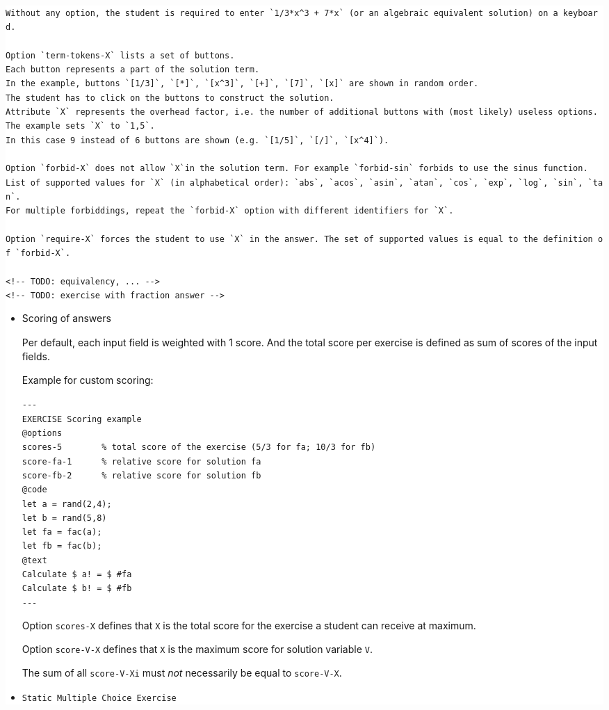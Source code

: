     Without any option, the student is required to enter `1/3*x^3 + 7*x` (or an algebraic equivalent solution) on a keyboard.

    Option `term-tokens-X` lists a set of buttons.
    Each button represents a part of the solution term.
    In the example, buttons `[1/3]`, `[*]`, `[x^3]`, `[+]`, `[7]`, `[x]` are shown in random order.
    The student has to click on the buttons to construct the solution.
    Attribute `X` represents the overhead factor, i.e. the number of additional buttons with (most likely) useless options.
    The example sets `X` to `1,5`.
    In this case 9 instead of 6 buttons are shown (e.g. `[1/5]`, `[/]`, `[x^4]`).

    Option `forbid-X` does not allow `X`in the solution term. For example `forbid-sin` forbids to use the sinus function.
    List of supported values for `X` (in alphabetical order): `abs`, `acos`, `asin`, `atan`, `cos`, `exp`, `log`, `sin`, `tan`.
    For multiple forbiddings, repeat the `forbid-X` option with different identifiers for `X`.

    Option `require-X` forces the student to use `X` in the answer. The set of supported values is equal to the definition of `forbid-X`.

    <!-- TODO: equivalency, ... -->
    <!-- TODO: exercise with fraction answer -->

- Scoring of answers

  Per default, each input field is weighted with 1 score. And the total score per exercise is defined as sum of scores of the input fields.

  Example for custom scoring:

  ```
  ---
  EXERCISE Scoring example
  @options
  scores-5        % total score of the exercise (5/3 for fa; 10/3 for fb)
  score-fa-1      % relative score for solution fa
  score-fb-2      % relative score for solution fb
  @code
  let a = rand(2,4);
  let b = rand(5,8)
  let fa = fac(a);
  let fb = fac(b);
  @text
  Calculate $ a! = $ #fa
  Calculate $ b! = $ #fb
  ---
  ```

  Option `scores-X` defines that `X` is the total score for the exercise a student can receive at maximum.

  Option `score-V-X` defines that `X` is the maximum score for solution variable `V`.

  The sum of all `score-V-Xi` must _not_ necessarily be equal to `score-V-X`.

- `Static Multiple Choice Exercise`
